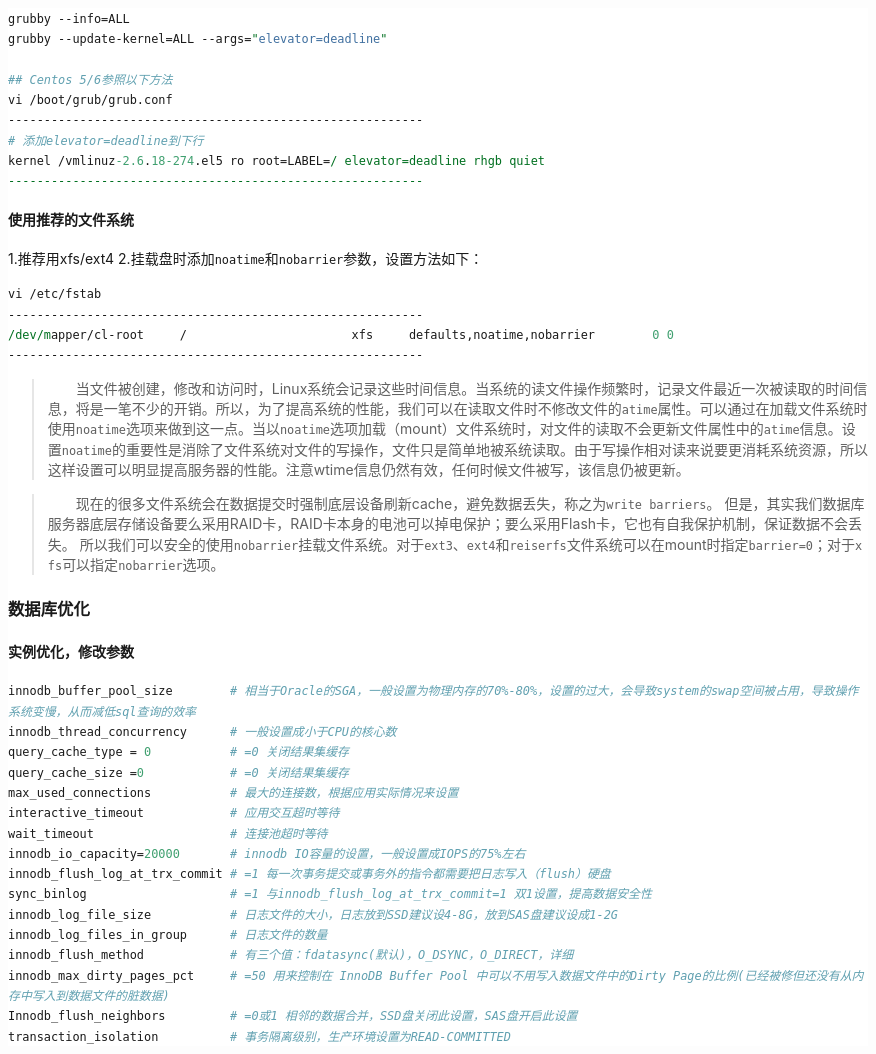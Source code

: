 ``` perl
grubby --info=ALL
grubby --update-kernel=ALL --args="elevator=deadline"

## Centos 5/6参照以下方法 
vi /boot/grub/grub.conf 
----------------------------------------------------------
# 添加elevator=deadline到下行
kernel /vmlinuz-2.6.18-274.el5 ro root=LABEL=/ elevator=deadline rhgb quiet
---------------------------------------------------------- 
```

#### 使用推荐的文件系统
1.推荐用xfs/ext4
2.挂载盘时添加`noatime`和`nobarrier`参数，设置方法如下：
``` perl
vi /etc/fstab
----------------------------------------------------------
/dev/mapper/cl-root     /                       xfs     defaults,noatime,nobarrier        0 0
----------------------------------------------------------
```

>　　当文件被创建，修改和访问时，Linux系统会记录这些时间信息。当系统的读文件操作频繁时，记录文件最近一次被读取的时间信息，将是一笔不少的开销。所以，为了提高系统的性能，我们可以在读取文件时不修改文件的`atime`属性。可以通过在加载文件系统时使用`noatime`选项来做到这一点。当以`noatime`选项加载（mount）文件系统时，对文件的读取不会更新文件属性中的`atime`信息。设置`noatime`的重要性是消除了文件系统对文件的写操作，文件只是简单地被系统读取。由于写操作相对读来说要更消耗系统资源，所以这样设置可以明显提高服务器的性能。注意wtime信息仍然有效，任何时候文件被写，该信息仍被更新。

>　　现在的很多文件系统会在数据提交时强制底层设备刷新cache，避免数据丢失，称之为`write barriers`。 但是，其实我们数据库服务器底层存储设备要么采用RAID卡，RAID卡本身的电池可以掉电保护；要么采用Flash卡，它也有自我保护机制，保证数据不会丢失。 所以我们可以安全的使用`nobarrier`挂载文件系统。对于`ext3`、`ext4`和`reiserfs`文件系统可以在mount时指定`barrier=0`；对于`xfs`可以指定`nobarrier`选项。

### 数据库优化
#### 实例优化，修改参数
``` perl
innodb_buffer_pool_size        # 相当于Oracle的SGA，一般设置为物理内存的70%-80%，设置的过大，会导致system的swap空间被占用，导致操作系统变慢，从而减低sql查询的效率
innodb_thread_concurrency      # 一般设置成小于CPU的核心数
query_cache_type = 0           # =0 关闭结果集缓存
query_cache_size =0            # =0 关闭结果集缓存
max_used_connections           # 最大的连接数，根据应用实际情况来设置
interactive_timeout            # 应用交互超时等待
wait_timeout                   # 连接池超时等待
innodb_io_capacity=20000       # innodb IO容量的设置，一般设置成IOPS的75%左右
innodb_flush_log_at_trx_commit # =1 每一次事务提交或事务外的指令都需要把日志写入（flush）硬盘
sync_binlog                    # =1 与innodb_flush_log_at_trx_commit=1 双1设置，提高数据安全性
innodb_log_file_size           # 日志文件的大小，日志放到SSD建议设4-8G，放到SAS盘建议设成1-2G
innodb_log_files_in_group      # 日志文件的数量
innodb_flush_method            # 有三个值：fdatasync(默认)，O_DSYNC，O_DIRECT，详细
innodb_max_dirty_pages_pct     # =50 用来控制在 InnoDB Buffer Pool 中可以不用写入数据文件中的Dirty Page的比例(已经被修但还没有从内存中写入到数据文件的脏数据)
Innodb_flush_neighbors         # =0或1 相邻的数据合并，SSD盘关闭此设置，SAS盘开启此设置
transaction_isolation          # 事务隔离级别，生产环境设置为READ-COMMITTED
```
